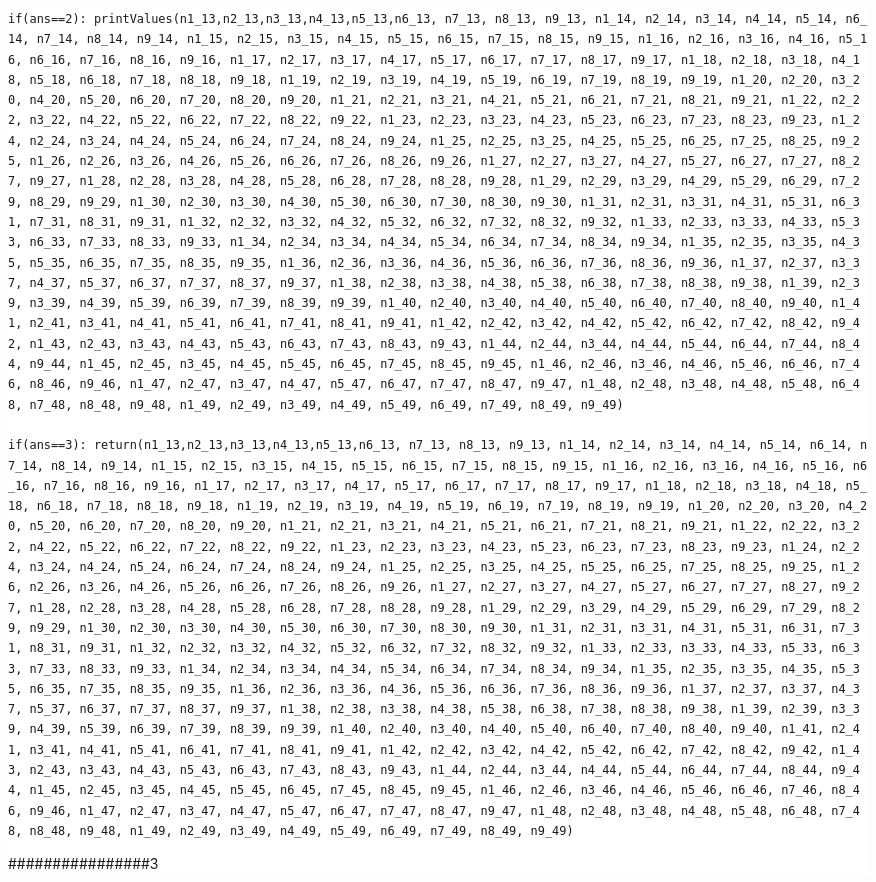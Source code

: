     if(ans==2): printValues(n1_13,n2_13,n3_13,n4_13,n5_13,n6_13, n7_13, n8_13, n9_13, n1_14, n2_14, n3_14, n4_14, n5_14, n6_14, n7_14, n8_14, n9_14, n1_15, n2_15, n3_15, n4_15, n5_15, n6_15, n7_15, n8_15, n9_15, n1_16, n2_16, n3_16, n4_16, n5_16, n6_16, n7_16, n8_16, n9_16, n1_17, n2_17, n3_17, n4_17, n5_17, n6_17, n7_17, n8_17, n9_17, n1_18, n2_18, n3_18, n4_18, n5_18, n6_18, n7_18, n8_18, n9_18, n1_19, n2_19, n3_19, n4_19, n5_19, n6_19, n7_19, n8_19, n9_19, n1_20, n2_20, n3_20, n4_20, n5_20, n6_20, n7_20, n8_20, n9_20, n1_21, n2_21, n3_21, n4_21, n5_21, n6_21, n7_21, n8_21, n9_21, n1_22, n2_22, n3_22, n4_22, n5_22, n6_22, n7_22, n8_22, n9_22, n1_23, n2_23, n3_23, n4_23, n5_23, n6_23, n7_23, n8_23, n9_23, n1_24, n2_24, n3_24, n4_24, n5_24, n6_24, n7_24, n8_24, n9_24, n1_25, n2_25, n3_25, n4_25, n5_25, n6_25, n7_25, n8_25, n9_25, n1_26, n2_26, n3_26, n4_26, n5_26, n6_26, n7_26, n8_26, n9_26, n1_27, n2_27, n3_27, n4_27, n5_27, n6_27, n7_27, n8_27, n9_27, n1_28, n2_28, n3_28, n4_28, n5_28, n6_28, n7_28, n8_28, n9_28, n1_29, n2_29, n3_29, n4_29, n5_29, n6_29, n7_29, n8_29, n9_29, n1_30, n2_30, n3_30, n4_30, n5_30, n6_30, n7_30, n8_30, n9_30, n1_31, n2_31, n3_31, n4_31, n5_31, n6_31, n7_31, n8_31, n9_31, n1_32, n2_32, n3_32, n4_32, n5_32, n6_32, n7_32, n8_32, n9_32, n1_33, n2_33, n3_33, n4_33, n5_33, n6_33, n7_33, n8_33, n9_33, n1_34, n2_34, n3_34, n4_34, n5_34, n6_34, n7_34, n8_34, n9_34, n1_35, n2_35, n3_35, n4_35, n5_35, n6_35, n7_35, n8_35, n9_35, n1_36, n2_36, n3_36, n4_36, n5_36, n6_36, n7_36, n8_36, n9_36, n1_37, n2_37, n3_37, n4_37, n5_37, n6_37, n7_37, n8_37, n9_37, n1_38, n2_38, n3_38, n4_38, n5_38, n6_38, n7_38, n8_38, n9_38, n1_39, n2_39, n3_39, n4_39, n5_39, n6_39, n7_39, n8_39, n9_39, n1_40, n2_40, n3_40, n4_40, n5_40, n6_40, n7_40, n8_40, n9_40, n1_41, n2_41, n3_41, n4_41, n5_41, n6_41, n7_41, n8_41, n9_41, n1_42, n2_42, n3_42, n4_42, n5_42, n6_42, n7_42, n8_42, n9_42, n1_43, n2_43, n3_43, n4_43, n5_43, n6_43, n7_43, n8_43, n9_43, n1_44, n2_44, n3_44, n4_44, n5_44, n6_44, n7_44, n8_44, n9_44, n1_45, n2_45, n3_45, n4_45, n5_45, n6_45, n7_45, n8_45, n9_45, n1_46, n2_46, n3_46, n4_46, n5_46, n6_46, n7_46, n8_46, n9_46, n1_47, n2_47, n3_47, n4_47, n5_47, n6_47, n7_47, n8_47, n9_47, n1_48, n2_48, n3_48, n4_48, n5_48, n6_48, n7_48, n8_48, n9_48, n1_49, n2_49, n3_49, n4_49, n5_49, n6_49, n7_49, n8_49, n9_49)
                            
    if(ans==3): return(n1_13,n2_13,n3_13,n4_13,n5_13,n6_13, n7_13, n8_13, n9_13, n1_14, n2_14, n3_14, n4_14, n5_14, n6_14, n7_14, n8_14, n9_14, n1_15, n2_15, n3_15, n4_15, n5_15, n6_15, n7_15, n8_15, n9_15, n1_16, n2_16, n3_16, n4_16, n5_16, n6_16, n7_16, n8_16, n9_16, n1_17, n2_17, n3_17, n4_17, n5_17, n6_17, n7_17, n8_17, n9_17, n1_18, n2_18, n3_18, n4_18, n5_18, n6_18, n7_18, n8_18, n9_18, n1_19, n2_19, n3_19, n4_19, n5_19, n6_19, n7_19, n8_19, n9_19, n1_20, n2_20, n3_20, n4_20, n5_20, n6_20, n7_20, n8_20, n9_20, n1_21, n2_21, n3_21, n4_21, n5_21, n6_21, n7_21, n8_21, n9_21, n1_22, n2_22, n3_22, n4_22, n5_22, n6_22, n7_22, n8_22, n9_22, n1_23, n2_23, n3_23, n4_23, n5_23, n6_23, n7_23, n8_23, n9_23, n1_24, n2_24, n3_24, n4_24, n5_24, n6_24, n7_24, n8_24, n9_24, n1_25, n2_25, n3_25, n4_25, n5_25, n6_25, n7_25, n8_25, n9_25, n1_26, n2_26, n3_26, n4_26, n5_26, n6_26, n7_26, n8_26, n9_26, n1_27, n2_27, n3_27, n4_27, n5_27, n6_27, n7_27, n8_27, n9_27, n1_28, n2_28, n3_28, n4_28, n5_28, n6_28, n7_28, n8_28, n9_28, n1_29, n2_29, n3_29, n4_29, n5_29, n6_29, n7_29, n8_29, n9_29, n1_30, n2_30, n3_30, n4_30, n5_30, n6_30, n7_30, n8_30, n9_30, n1_31, n2_31, n3_31, n4_31, n5_31, n6_31, n7_31, n8_31, n9_31, n1_32, n2_32, n3_32, n4_32, n5_32, n6_32, n7_32, n8_32, n9_32, n1_33, n2_33, n3_33, n4_33, n5_33, n6_33, n7_33, n8_33, n9_33, n1_34, n2_34, n3_34, n4_34, n5_34, n6_34, n7_34, n8_34, n9_34, n1_35, n2_35, n3_35, n4_35, n5_35, n6_35, n7_35, n8_35, n9_35, n1_36, n2_36, n3_36, n4_36, n5_36, n6_36, n7_36, n8_36, n9_36, n1_37, n2_37, n3_37, n4_37, n5_37, n6_37, n7_37, n8_37, n9_37, n1_38, n2_38, n3_38, n4_38, n5_38, n6_38, n7_38, n8_38, n9_38, n1_39, n2_39, n3_39, n4_39, n5_39, n6_39, n7_39, n8_39, n9_39, n1_40, n2_40, n3_40, n4_40, n5_40, n6_40, n7_40, n8_40, n9_40, n1_41, n2_41, n3_41, n4_41, n5_41, n6_41, n7_41, n8_41, n9_41, n1_42, n2_42, n3_42, n4_42, n5_42, n6_42, n7_42, n8_42, n9_42, n1_43, n2_43, n3_43, n4_43, n5_43, n6_43, n7_43, n8_43, n9_43, n1_44, n2_44, n3_44, n4_44, n5_44, n6_44, n7_44, n8_44, n9_44, n1_45, n2_45, n3_45, n4_45, n5_45, n6_45, n7_45, n8_45, n9_45, n1_46, n2_46, n3_46, n4_46, n5_46, n6_46, n7_46, n8_46, n9_46, n1_47, n2_47, n3_47, n4_47, n5_47, n6_47, n7_47, n8_47, n9_47, n1_48, n2_48, n3_48, n4_48, n5_48, n6_48, n7_48, n8_48, n9_48, n1_49, n2_49, n3_49, n4_49, n5_49, n6_49, n7_49, n8_49, n9_49)
################3